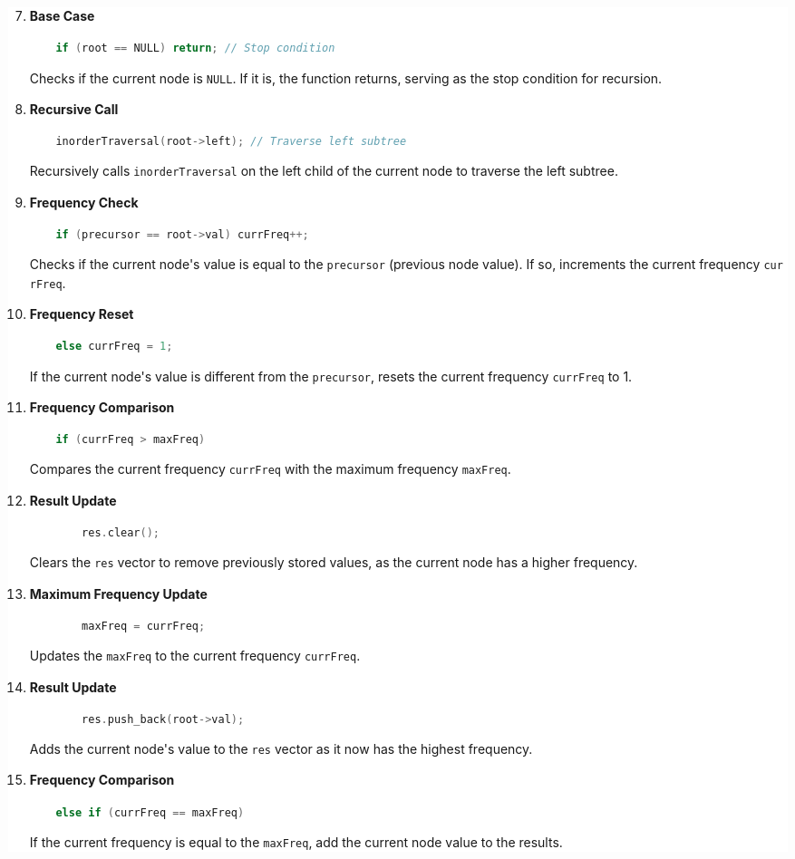 7. **Base Case**
	```cpp
	    if (root == NULL) return; // Stop condition
	```
	Checks if the current node is `NULL`. If it is, the function returns, serving as the stop condition for recursion.

8. **Recursive Call**
	```cpp
	    inorderTraversal(root->left); // Traverse left subtree
	```
	Recursively calls `inorderTraversal` on the left child of the current node to traverse the left subtree.

9. **Frequency Check**
	```cpp
	    if (precursor == root->val) currFreq++;
	```
	Checks if the current node's value is equal to the `precursor` (previous node value). If so, increments the current frequency `currFreq`.

10. **Frequency Reset**
	```cpp
	    else currFreq = 1;
	```
	If the current node's value is different from the `precursor`, resets the current frequency `currFreq` to 1.

11. **Frequency Comparison**
	```cpp
	    if (currFreq > maxFreq)
	```
	Compares the current frequency `currFreq` with the maximum frequency `maxFreq`.

12. **Result Update**
	```cpp
	        res.clear();
	```
	Clears the `res` vector to remove previously stored values, as the current node has a higher frequency.

13. **Maximum Frequency Update**
	```cpp
	        maxFreq = currFreq;
	```
	Updates the `maxFreq` to the current frequency `currFreq`.

14. **Result Update**
	```cpp
	        res.push_back(root->val);
	```
	Adds the current node's value to the `res` vector as it now has the highest frequency.

15. **Frequency Comparison**
	```cpp
	    else if (currFreq == maxFreq)
	```
	If the current frequency is equal to the `maxFreq`, add the current node value to the results.
